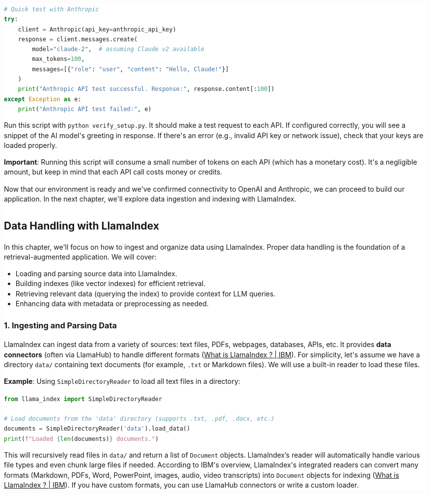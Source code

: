 ```python
# Quick test with Anthropic
try:
    client = Anthropic(api_key=anthropic_api_key)
    response = client.messages.create(
        model="claude-2",  # assuming Claude v2 available
        max_tokens=100,
        messages=[{"role": "user", "content": "Hello, Claude!"}]
    )
    print("Anthropic API test successful. Response:", response.content[:100])
except Exception as e:
    print("Anthropic API test failed:", e)
```

Run this script with `python verify_setup.py`. It should make a test request to each API. If configured correctly, you will see a snippet of the AI model's greeting in response. If there's an error (e.g., invalid API key or network issue), check that your keys are loaded properly.

**Important**: Running this script will consume a small number of tokens on each API (which has a monetary cost). It's a negligible amount, but keep in mind that each API call costs money or credits.

Now that our environment is ready and we've confirmed connectivity to OpenAI and Anthropic, we can proceed to build our application. In the next chapter, we'll explore data ingestion and indexing with LlamaIndex.

## Data Handling with LlamaIndex

In this chapter, we'll focus on how to ingest and organize data using LlamaIndex. Proper data handling is the foundation of a retrieval-augmented application. We will cover:

- Loading and parsing source data into LlamaIndex.
- Building indexes (like vector indexes) for efficient retrieval.
- Retrieving relevant data (querying the index) to provide context for LLM queries.
- Enhancing data with metadata or preprocessing as needed.

### 1. Ingesting and Parsing Data

LlamaIndex can ingest data from a variety of sources: text files, PDFs, webpages, databases, APIs, etc. It provides **data connectors** (often via LlamaHub) to handle different formats ([What is LlamaIndex ? | IBM](https://www.ibm.com/think/topics/llamaindex#:~:text=LlamaIndex%20features%20an%20integrated%20reader,queried%20and%20used%20by%20LLMs)). For simplicity, let's assume we have a directory `data/` containing text documents (for example, `.txt` or Markdown files). We will use a built-in reader to load these files.

**Example**: Using `SimpleDirectoryReader` to load all text files in a directory:

```python
from llama_index import SimpleDirectoryReader

# Load documents from the 'data' directory (supports .txt, .pdf, .docx, etc.)
documents = SimpleDirectoryReader('data').load_data()
print(f"Loaded {len(documents)} documents.")
```

This will recursively read files in `data/` and return a list of `Document` objects. LlamaIndex’s reader will automatically handle various file types and even chunk large files if needed. According to IBM's overview, LlamaIndex's integrated readers can convert many formats (Markdown, PDFs, Word, PowerPoint, images, audio, video transcripts) into `Document` objects for indexing ([What is LlamaIndex ? | IBM](https://www.ibm.com/think/topics/llamaindex#:~:text=LlamaIndex%20features%20an%20integrated%20reader,queried%20and%20used%20by%20LLMs)). If you have custom formats, you can use LlamaHub connectors or write a custom loader.
